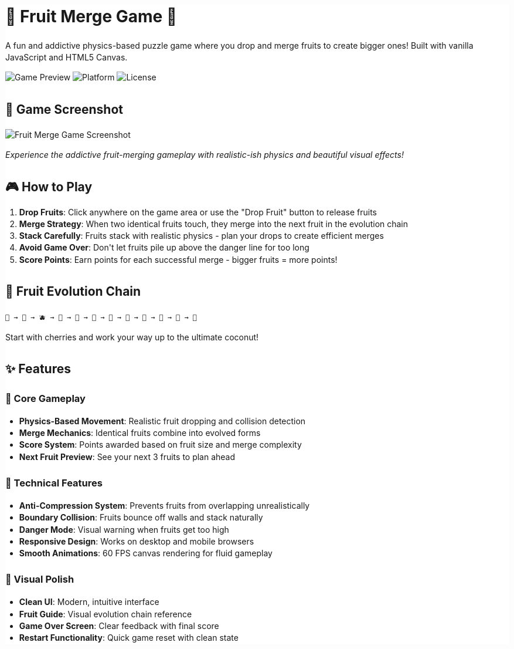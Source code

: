 # 🍎 Fruit Merge Game 🍊

A fun and addictive physics-based puzzle game where you drop and merge fruits to create bigger ones! Built with vanilla JavaScript and HTML5 Canvas.

![Game Preview](https://img.shields.io/badge/Game-Playable-brightgreen) ![Platform](https://img.shields.io/badge/Platform-Web%20%7C%20Android-blue) ![License](https://img.shields.io/badge/License-CC--BY--SA-yellow)

## 📸 Game Screenshot

![Fruit Merge Game Screenshot](Screenshot%202025-08-03%20at%202.21.24%20PM.png)

*Experience the addictive fruit-merging gameplay with realistic-ish physics and beautiful visual effects!*

## 🎮 How to Play

1. **Drop Fruits**: Click anywhere on the game area or use the "Drop Fruit" button to release fruits
2. **Merge Strategy**: When two identical fruits touch, they merge into the next fruit in the evolution chain
3. **Stack Carefully**: Fruits stack with realistic physics - plan your drops to create efficient merges
4. **Avoid Game Over**: Don't let fruits pile up above the danger line for too long
5. **Score Points**: Earn points for each successful merge - bigger fruits = more points!

## 🍇 Fruit Evolution Chain

```
🍒 → 🍓 → 🫐 → 🍇 → 🥝 → 🍋 → 🍊 → 🍎 → 🍑 → 🥭 → 🍍 → 🥥
```

Start with cherries and work your way up to the ultimate coconut!

## ✨ Features

### 🎯 Core Gameplay
- **Physics-Based Movement**: Realistic fruit dropping and collision detection
- **Merge Mechanics**: Identical fruits combine into evolved forms
- **Score System**: Points awarded based on fruit size and merge complexity
- **Next Fruit Preview**: See your next 3 fruits to plan ahead

### 🔧 Technical Features
- **Anti-Compression System**: Prevents fruits from overlapping unrealistically
- **Boundary Collision**: Fruits bounce off walls and stack naturally
- **Danger Mode**: Visual warning when fruits get too high
- **Responsive Design**: Works on desktop and mobile browsers
- **Smooth Animations**: 60 FPS canvas rendering for fluid gameplay

### 🎨 Visual Polish
- **Clean UI**: Modern, intuitive interface
- **Fruit Guide**: Visual evolution chain reference
- **Game Over Screen**: Clear feedback with final score
- **Restart Functionality**: Quick game reset with clean state
